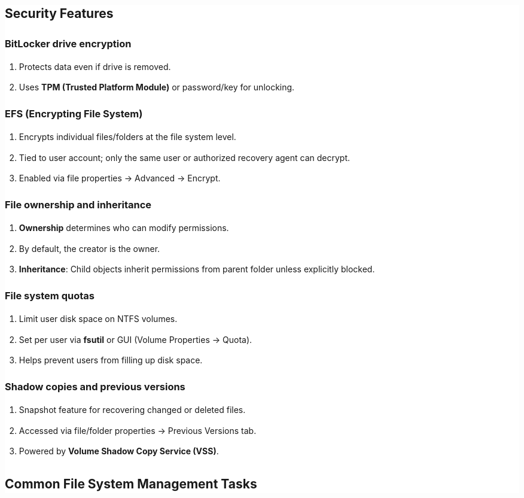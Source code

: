 ## Security Features


<a id="org53cb4fd"></a>

### BitLocker drive encryption

1.  Protects data even if drive is removed.

2.  Uses **TPM (Trusted Platform Module)** or password/key for unlocking.


<a id="org91adcb4"></a>

### EFS (Encrypting File System)

1.  Encrypts individual files/folders at the file system level.

2.  Tied to user account; only the same user or authorized recovery agent can decrypt.

3.  Enabled via file properties -> Advanced -> Encrypt.


<a id="orge239088"></a>

### File ownership and inheritance

1.  **Ownership** determines who can modify permissions.

2.  By default, the creator is the owner.

3.  **Inheritance**: Child objects inherit permissions from parent folder unless explicitly blocked.


<a id="org1a5c4a1"></a>

### File system quotas

1.  Limit user disk space on NTFS volumes.

2.  Set per user via **fsutil** or GUI (Volume Properties -> Quota).

3.  Helps prevent users from filling up disk space.


<a id="org7af04de"></a>

### Shadow copies and previous versions

1.  Snapshot feature for recovering changed or deleted files.

2.  Accessed via file/folder properties -> Previous Versions tab.

3.  Powered by **Volume Shadow Copy Service (VSS)**.


<a id="orgee3ad6e"></a>

## Common File System Management Tasks

